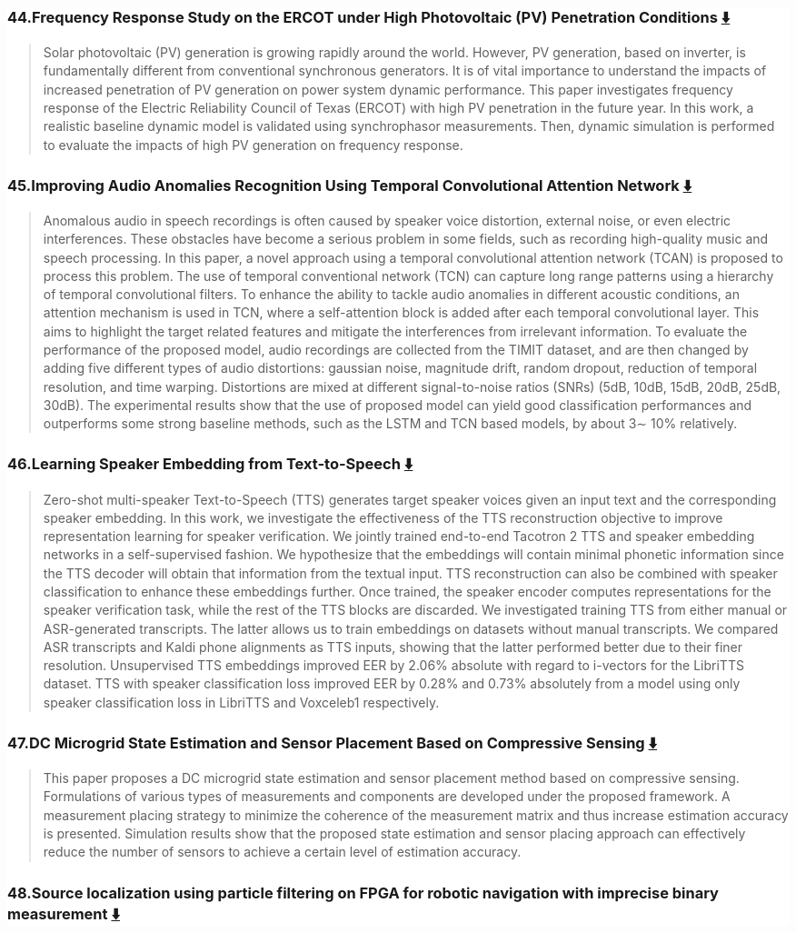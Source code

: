 ### 44.Frequency Response Study on the ERCOT under High Photovoltaic (PV) Penetration Conditions  [ :arrow_down: ](https://arxiv.org/pdf/2010.11302.pdf)
>  Solar photovoltaic (PV) generation is growing rapidly around the world. However, PV generation, based on inverter, is fundamentally different from conventional synchronous generators. It is of vital importance to understand the impacts of increased penetration of PV generation on power system dynamic performance. This paper investigates frequency response of the Electric Reliability Council of Texas (ERCOT) with high PV penetration in the future year. In this work, a realistic baseline dynamic model is validated using synchrophasor measurements. Then, dynamic simulation is performed to evaluate the impacts of high PV generation on frequency response.      
### 45.Improving Audio Anomalies Recognition Using Temporal Convolutional Attention Network  [ :arrow_down: ](https://arxiv.org/pdf/2010.11286.pdf)
>  Anomalous audio in speech recordings is often caused by speaker voice distortion, external noise, or even electric interferences. These obstacles have become a serious problem in some fields, such as recording high-quality music and speech processing. In this paper, a novel approach using a temporal convolutional attention network (TCAN) is proposed to process this problem. The use of temporal conventional network (TCN) can capture long range patterns using a hierarchy of temporal convolutional filters. To enhance the ability to tackle audio anomalies in different acoustic conditions, an attention mechanism is used in TCN, where a self-attention block is added after each temporal convolutional layer. This aims to highlight the target related features and mitigate the interferences from irrelevant information. To evaluate the performance of the proposed model, audio recordings are collected from the TIMIT dataset, and are then changed by adding five different types of audio distortions: gaussian noise, magnitude drift, random dropout, reduction of temporal resolution, and time warping. Distortions are mixed at different signal-to-noise ratios (SNRs) (5dB, 10dB, 15dB, 20dB, 25dB, 30dB). The experimental results show that the use of proposed model can yield good classification performances and outperforms some strong baseline methods, such as the LSTM and TCN based models, by about 3$\sim$ 10\% relatively.      
### 46.Learning Speaker Embedding from Text-to-Speech  [ :arrow_down: ](https://arxiv.org/pdf/2010.11221.pdf)
>  Zero-shot multi-speaker Text-to-Speech (TTS) generates target speaker voices given an input text and the corresponding speaker embedding. In this work, we investigate the effectiveness of the TTS reconstruction objective to improve representation learning for speaker verification. We jointly trained end-to-end Tacotron 2 TTS and speaker embedding networks in a self-supervised fashion. We hypothesize that the embeddings will contain minimal phonetic information since the TTS decoder will obtain that information from the textual input. TTS reconstruction can also be combined with speaker classification to enhance these embeddings further. Once trained, the speaker encoder computes representations for the speaker verification task, while the rest of the TTS blocks are discarded. We investigated training TTS from either manual or ASR-generated transcripts. The latter allows us to train embeddings on datasets without manual transcripts. We compared ASR transcripts and Kaldi phone alignments as TTS inputs, showing that the latter performed better due to their finer resolution. Unsupervised TTS embeddings improved EER by 2.06\% absolute with regard to i-vectors for the LibriTTS dataset. TTS with speaker classification loss improved EER by 0.28\% and 0.73\% absolutely from a model using only speaker classification loss in LibriTTS and Voxceleb1 respectively.      
### 47.DC Microgrid State Estimation and Sensor Placement Based on Compressive Sensing  [ :arrow_down: ](https://arxiv.org/pdf/2010.11218.pdf)
>  This paper proposes a DC microgrid state estimation and sensor placement method based on compressive sensing. Formulations of various types of measurements and components are developed under the proposed framework. A measurement placing strategy to minimize the coherence of the measurement matrix and thus increase estimation accuracy is presented. Simulation results show that the proposed state estimation and sensor placing approach can effectively reduce the number of sensors to achieve a certain level of estimation accuracy.      
### 48.Source localization using particle filtering on FPGA for robotic navigation with imprecise binary measurement  [ :arrow_down: ](https://arxiv.org/pdf/2010.11911.pdf)